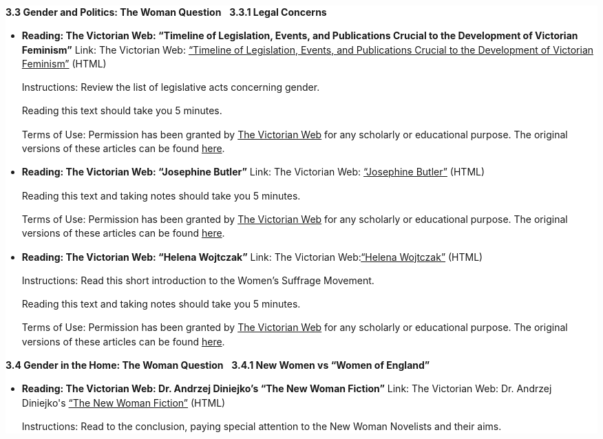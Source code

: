 **3.3 Gender and Politics: The Woman Question** <span id="3.3"></span> 
**3.3.1 Legal Concerns** <span id="3.3.1"></span> 
-   **Reading: The Victorian Web: “Timeline of Legislation, Events, and
    Publications Crucial to the Development of Victorian Feminism”**
    Link: The Victorian Web: [“Timeline of Legislation, Events, and
    Publications Crucial to the Development of Victorian
    Feminism”](http://www.victorianweb.org/history/wmhisttl.html)
    (HTML)  
      
     Instructions: Review the list of legislative acts concerning
    gender.  
      
     Reading this text should take you 5 minutes.  
      
     Terms of Use: Permission has been granted by [The Victorian
    Web](http://www.victorianweb.org) for any scholarly or educational
    purpose. The original versions of these articles can be found
    [here](http://www.victorianweb.org/history/wmhisttl.html).

-   **Reading: The Victorian Web: “Josephine Butler”**
    Link: The Victorian Web: [“Josephine
    Butler”](http://www.victorianweb.org/sculpture/munro/3.html)
    (HTML)  
      
     Reading this text and taking notes should take you 5 minutes.  
      
     Terms of Use: Permission has been granted by [The Victorian
    Web](http://www.victorianweb.org) for any scholarly or educational
    purpose. The original versions of these articles can be found
    [here](http://www.victorianweb.org/sculpture/munro/3.html).

-   **Reading: The Victorian Web: “Helena Wojtczak”**
    Link: The Victorian Web:[“Helena
    Wojtczak”](http://www.victorianweb.org/gender/wojtczak/author.html)
    (HTML)  
      
     Instructions: Read this short introduction to the Women’s Suffrage
    Movement.  
      
     Reading this text and taking notes should take you 5 minutes.  
      
     Terms of Use: Permission has been granted by [The Victorian
    Web](http://www.victorianweb.org) for any scholarly or educational
    purpose. The original versions of these articles can be found
    [here](http://www.victorianweb.org/gender/wojtczak/author.html).

**3.4 Gender in the Home: The Woman Question** <span id="3.4"></span> 
**3.4.1 New Women vs “Women of England”** <span id="3.4.1"></span> 
-   **Reading: The Victorian Web: Dr. Andrzej Diniejko’s “The New Woman
    Fiction”**
    Link: The Victorian Web: Dr. Andrzej Diniejko's [“The New Woman
    Fiction”](http://www.victorianweb.org/gender/diniejko1.html)
    (HTML)  
      
     Instructions: Read to the conclusion, paying special attention to
    the New Woman Novelists and their aims.  
      